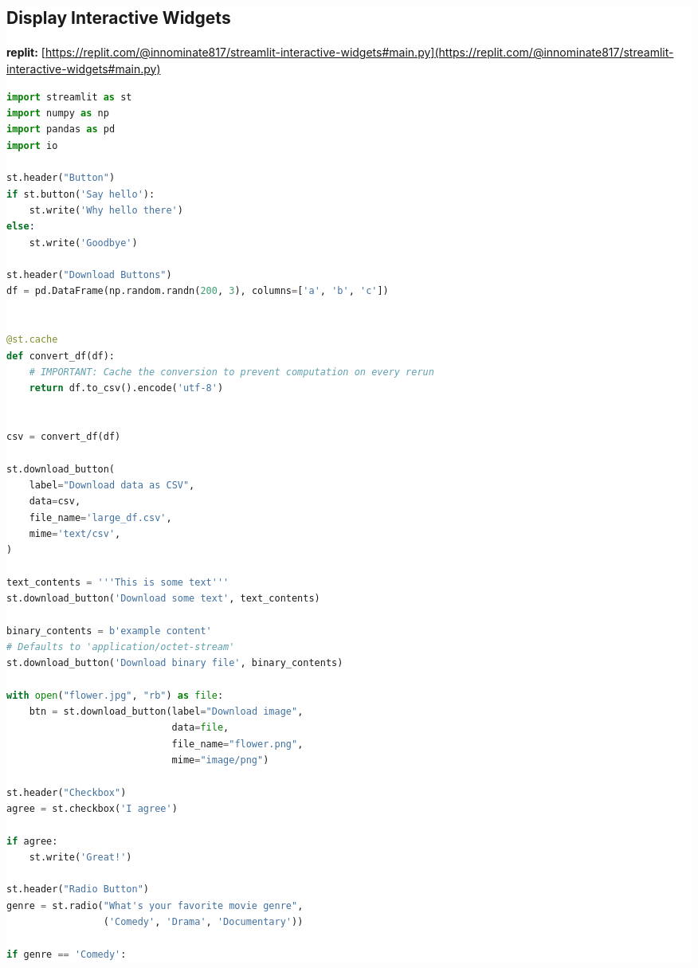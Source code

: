 





## Display Interactive Widgets

**replit:** [https://replit.com/@innominate817/streamlit-interactive-widgets#main.py](https://replit.com/@innominate817/streamlit-interactive-widgets#main.py)

```python
import streamlit as st
import numpy as np
import pandas as pd
import io

st.header("Button")
if st.button('Say hello'):
    st.write('Why hello there')
else:
    st.write('Goodbye')

st.header("Download Buttons")
df = pd.DataFrame(np.random.randn(200, 3), columns=['a', 'b', 'c'])


@st.cache
def convert_df(df):
    # IMPORTANT: Cache the conversion to prevent computation on every rerun
    return df.to_csv().encode('utf-8')


csv = convert_df(df)

st.download_button(
    label="Download data as CSV",
    data=csv,
    file_name='large_df.csv',
    mime='text/csv',
)

text_contents = '''This is some text'''
st.download_button('Download some text', text_contents)

binary_contents = b'example content'
# Defaults to 'application/octet-stream'
st.download_button('Download binary file', binary_contents)

with open("flower.jpg", "rb") as file:
    btn = st.download_button(label="Download image",
                             data=file,
                             file_name="flower.png",
                             mime="image/png")

st.header("Checkbox")
agree = st.checkbox('I agree')

if agree:
    st.write('Great!')

st.header("Radio Button")
genre = st.radio("What's your favorite movie genre",
                 ('Comedy', 'Drama', 'Documentary'))

if genre == 'Comedy':
```